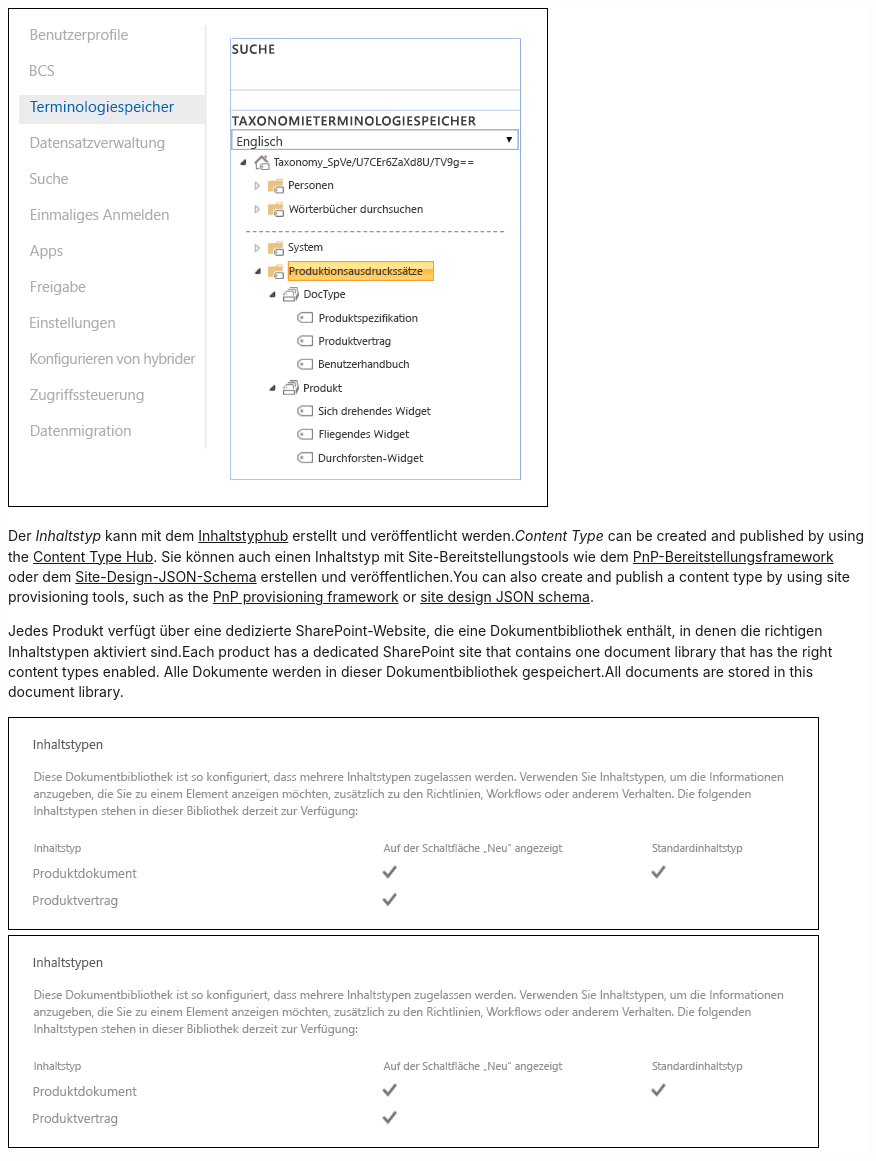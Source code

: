 ![Beispiel-Ausdruckssatz für die Produktdokumentation im Terminologiespeicher](../media/SPRetention2.png)

<span data-ttu-id="2a033-130">Der *Inhaltstyp* kann mit dem [Inhaltstyphub](https://support.office.com/article/manage-content-type-publishing-06f39ac0-5576-4b68-abbc-82b68334889b) erstellt und veröffentlicht werden.</span><span class="sxs-lookup"><span data-stu-id="2a033-130">*Content Type* can be created and published by using the [Content Type Hub](https://support.office.com/article/manage-content-type-publishing-06f39ac0-5576-4b68-abbc-82b68334889b).</span></span> <span data-ttu-id="2a033-131">Sie können auch einen Inhaltstyp mit Site-Bereitstellungstools wie dem [PnP-Bereitstellungsframework](https://docs.microsoft.com/sharepoint/dev/solution-guidance/pnp-provisioning-framework) oder dem [Site-Design-JSON-Schema](https://docs.microsoft.com/sharepoint/dev/declarative-customization/site-design-json-schema#define-a-new-content-type) erstellen und veröffentlichen.</span><span class="sxs-lookup"><span data-stu-id="2a033-131">You can also create and publish a content type by using site provisioning tools, such as the [PnP provisioning framework](https://docs.microsoft.com/sharepoint/dev/solution-guidance/pnp-provisioning-framework) or [site design JSON schema](https://docs.microsoft.com/sharepoint/dev/declarative-customization/site-design-json-schema#define-a-new-content-type).</span></span>

<span data-ttu-id="2a033-132">Jedes Produkt verfügt über eine dedizierte SharePoint-Website, die eine Dokumentbibliothek enthält, in denen die richtigen Inhaltstypen aktiviert sind.</span><span class="sxs-lookup"><span data-stu-id="2a033-132">Each product has a dedicated SharePoint site that contains one document library that has the right content types enabled.</span></span> <span data-ttu-id="2a033-133">Alle Dokumente werden in dieser Dokumentbibliothek gespeichert.</span><span class="sxs-lookup"><span data-stu-id="2a033-133">All documents are stored in this document library.</span></span>

<span data-ttu-id="2a033-134">[ ![Dokumentbibliothek für Produktdokumentation](../media/SPRetention3.png) ](../media/SPRetention3.png#lightbox)</span><span class="sxs-lookup"><span data-stu-id="2a033-134">[ ![Document library for product documentation](../media/SPRetention3.png) ](../media/SPRetention3.png#lightbox)</span></span>
